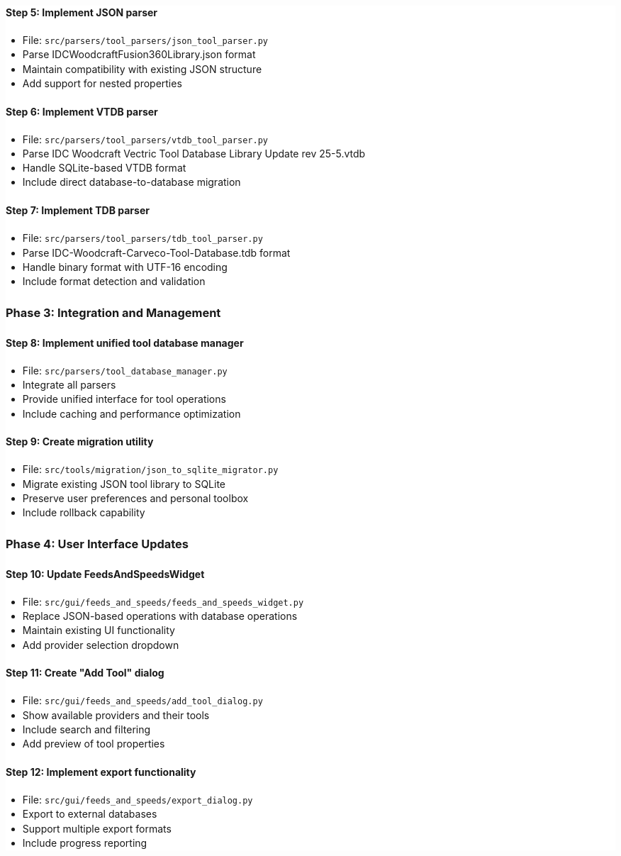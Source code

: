 #### Step 5: Implement JSON parser
- File: `src/parsers/tool_parsers/json_tool_parser.py`
- Parse IDCWoodcraftFusion360Library.json format
- Maintain compatibility with existing JSON structure
- Add support for nested properties

#### Step 6: Implement VTDB parser
- File: `src/parsers/tool_parsers/vtdb_tool_parser.py`
- Parse IDC Woodcraft Vectric Tool Database Library Update rev 25-5.vtdb
- Handle SQLite-based VTDB format
- Include direct database-to-database migration

#### Step 7: Implement TDB parser
- File: `src/parsers/tool_parsers/tdb_tool_parser.py`
- Parse IDC-Woodcraft-Carveco-Tool-Database.tdb format
- Handle binary format with UTF-16 encoding
- Include format detection and validation

### Phase 3: Integration and Management

#### Step 8: Implement unified tool database manager
- File: `src/parsers/tool_database_manager.py`
- Integrate all parsers
- Provide unified interface for tool operations
- Include caching and performance optimization

#### Step 9: Create migration utility
- File: `src/tools/migration/json_to_sqlite_migrator.py`
- Migrate existing JSON tool library to SQLite
- Preserve user preferences and personal toolbox
- Include rollback capability

### Phase 4: User Interface Updates

#### Step 10: Update FeedsAndSpeedsWidget
- File: `src/gui/feeds_and_speeds/feeds_and_speeds_widget.py`
- Replace JSON-based operations with database operations
- Maintain existing UI functionality
- Add provider selection dropdown

#### Step 11: Create "Add Tool" dialog
- File: `src/gui/feeds_and_speeds/add_tool_dialog.py`
- Show available providers and their tools
- Include search and filtering
- Add preview of tool properties

#### Step 12: Implement export functionality
- File: `src/gui/feeds_and_speeds/export_dialog.py`
- Export to external databases
- Support multiple export formats
- Include progress reporting
